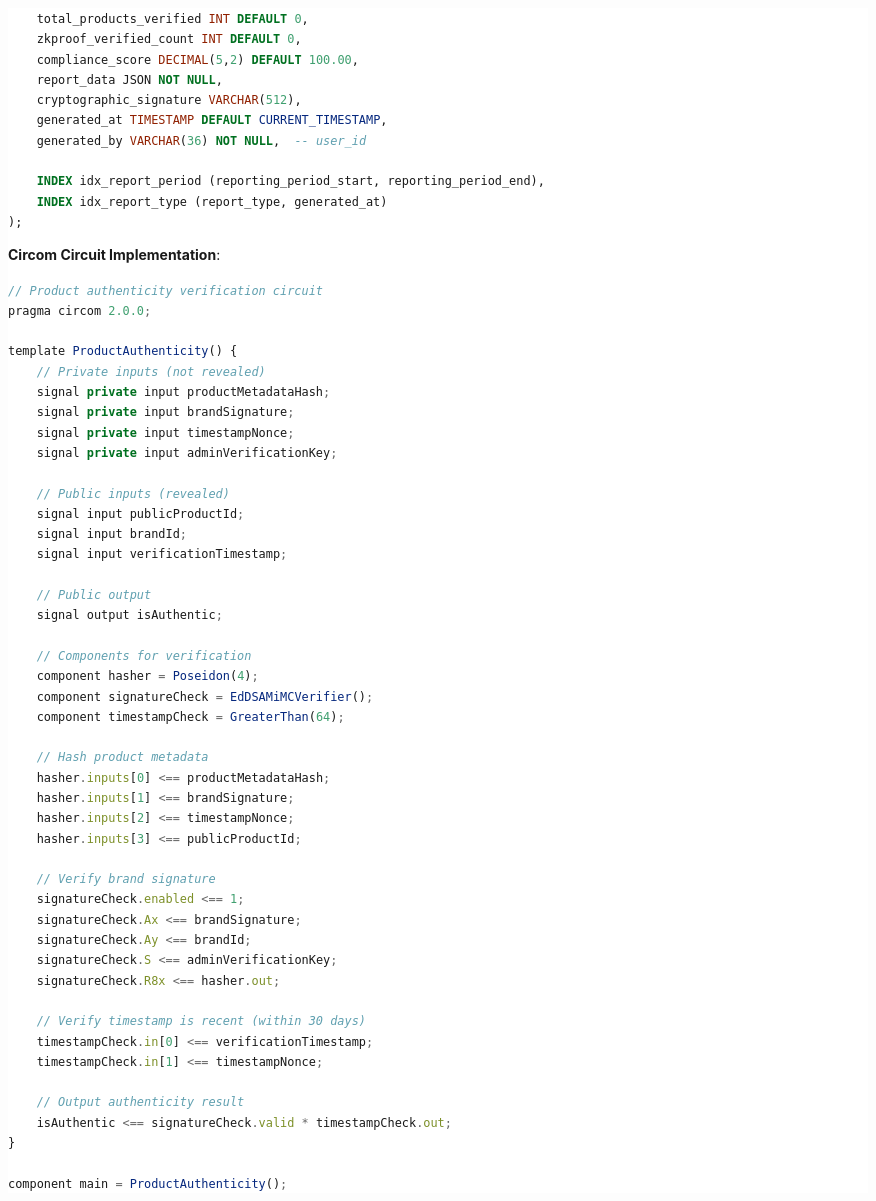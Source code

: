 ```sql
    total_products_verified INT DEFAULT 0,
    zkproof_verified_count INT DEFAULT 0,
    compliance_score DECIMAL(5,2) DEFAULT 100.00,
    report_data JSON NOT NULL,
    cryptographic_signature VARCHAR(512),
    generated_at TIMESTAMP DEFAULT CURRENT_TIMESTAMP,
    generated_by VARCHAR(36) NOT NULL,  -- user_id
    
    INDEX idx_report_period (reporting_period_start, reporting_period_end),
    INDEX idx_report_type (report_type, generated_at)
);
```

**Circom Circuit Implementation**:
```javascript
// Product authenticity verification circuit
pragma circom 2.0.0;

template ProductAuthenticity() {
    // Private inputs (not revealed)
    signal private input productMetadataHash;
    signal private input brandSignature;
    signal private input timestampNonce;
    signal private input adminVerificationKey;
    
    // Public inputs (revealed)
    signal input publicProductId;
    signal input brandId;
    signal input verificationTimestamp;
    
    // Public output
    signal output isAuthentic;
    
    // Components for verification
    component hasher = Poseidon(4);
    component signatureCheck = EdDSAMiMCVerifier();
    component timestampCheck = GreaterThan(64);
    
    // Hash product metadata
    hasher.inputs[0] <== productMetadataHash;
    hasher.inputs[1] <== brandSignature;
    hasher.inputs[2] <== timestampNonce;
    hasher.inputs[3] <== publicProductId;
    
    // Verify brand signature
    signatureCheck.enabled <== 1;
    signatureCheck.Ax <== brandSignature;
    signatureCheck.Ay <== brandId;
    signatureCheck.S <== adminVerificationKey;
    signatureCheck.R8x <== hasher.out;
    
    // Verify timestamp is recent (within 30 days)
    timestampCheck.in[0] <== verificationTimestamp;
    timestampCheck.in[1] <== timestampNonce;
    
    // Output authenticity result
    isAuthentic <== signatureCheck.valid * timestampCheck.out;
}

component main = ProductAuthenticity();
```
